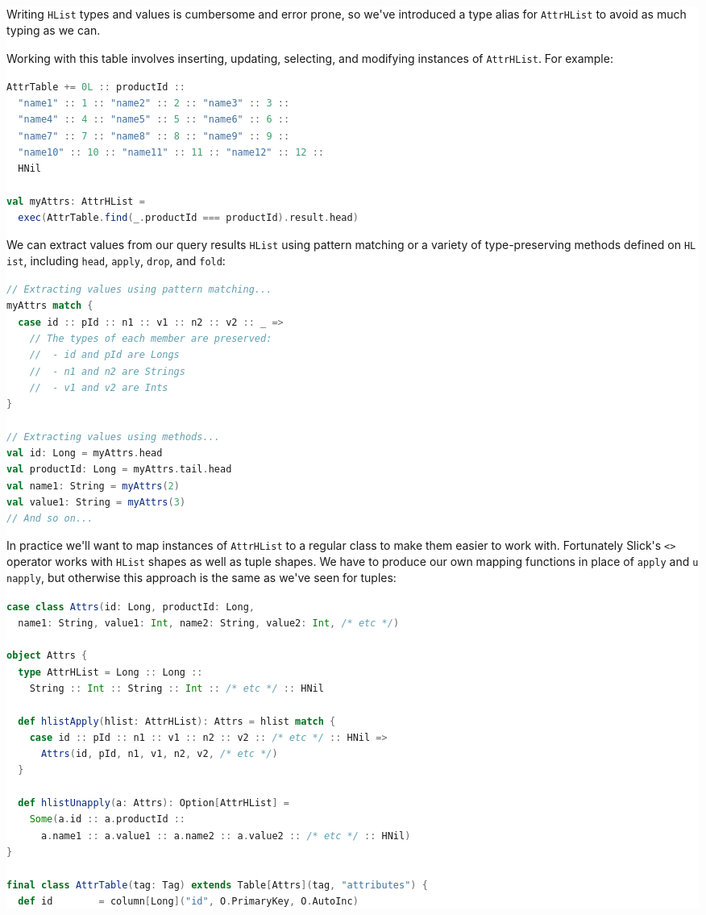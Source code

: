 Writing `HList` types and values is cumbersome and error prone,
so we've introduced a type alias for `AttrHList`
to avoid as much typing as we can.

Working with this table involves inserting, updating, selecting, and modifying
instances of `AttrHList`. For example:

~~~ scala
AttrTable += 0L :: productId ::
  "name1" :: 1 :: "name2" :: 2 :: "name3" :: 3 ::
  "name4" :: 4 :: "name5" :: 5 :: "name6" :: 6 ::
  "name7" :: 7 :: "name8" :: 8 :: "name9" :: 9 ::
  "name10" :: 10 :: "name11" :: 11 :: "name12" :: 12 ::
  HNil

val myAttrs: AttrHList =
  exec(AttrTable.find(_.productId === productId).result.head)
~~~

We can extract values from our query results `HList` using pattern matching
or a variety of type-preserving methods defined on `HList`,
including `head`, `apply`, `drop`, and `fold`:

~~~ scala
// Extracting values using pattern matching...
myAttrs match {
  case id :: pId :: n1 :: v1 :: n2 :: v2 :: _ =>
    // The types of each member are preserved:
    //  - id and pId are Longs
    //  - n1 and n2 are Strings
    //  - v1 and v2 are Ints
}

// Extracting values using methods...
val id: Long = myAttrs.head
val productId: Long = myAttrs.tail.head
val name1: String = myAttrs(2)
val value1: String = myAttrs(3)
// And so on...
~~~

In practice we'll want to map instances of `AttrHList`
to a regular class to make them easier to work with.
Fortunately Slick's `<>` operator works with `HList` shapes as well as tuple shapes.
We have to produce our own mapping functions in place of `apply` and `unapply`,
but otherwise this approach is the same as we've seen for tuples:

~~~ scala
case class Attrs(id: Long, productId: Long,
  name1: String, value1: Int, name2: String, value2: Int, /* etc */)

object Attrs {
  type AttrHList = Long :: Long ::
    String :: Int :: String :: Int :: /* etc */ :: HNil

  def hlistApply(hlist: AttrHList): Attrs = hlist match {
    case id :: pId :: n1 :: v1 :: n2 :: v2 :: /* etc */ :: HNil =>
      Attrs(id, pId, n1, v1, n2, v2, /* etc */)
  }

  def hlistUnapply(a: Attrs): Option[AttrHList] =
    Some(a.id :: a.productId ::
      a.name1 :: a.value1 :: a.name2 :: a.value2 :: /* etc */ :: HNil)
}

final class AttrTable(tag: Tag) extends Table[Attrs](tag, "attributes") {
  def id        = column[Long]("id", O.PrimaryKey, O.AutoInc)
~~~

[^scala211-limit22]: Scala 2.11 introduced the ability